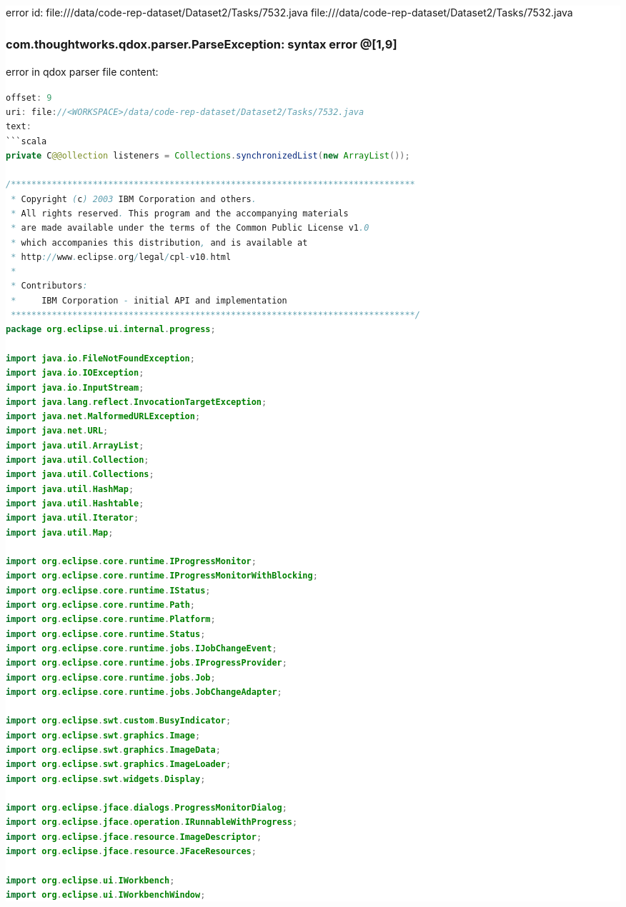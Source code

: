 error id: file://<WORKSPACE>/data/code-rep-dataset/Dataset2/Tasks/7532.java
file://<WORKSPACE>/data/code-rep-dataset/Dataset2/Tasks/7532.java
### com.thoughtworks.qdox.parser.ParseException: syntax error @[1,9]

error in qdox parser
file content:
```java
offset: 9
uri: file://<WORKSPACE>/data/code-rep-dataset/Dataset2/Tasks/7532.java
text:
```scala
private C@@ollection listeners = Collections.synchronizedList(new ArrayList());

/*******************************************************************************
 * Copyright (c) 2003 IBM Corporation and others.
 * All rights reserved. This program and the accompanying materials 
 * are made available under the terms of the Common Public License v1.0
 * which accompanies this distribution, and is available at
 * http://www.eclipse.org/legal/cpl-v10.html
 * 
 * Contributors:
 *     IBM Corporation - initial API and implementation
 *******************************************************************************/
package org.eclipse.ui.internal.progress;

import java.io.FileNotFoundException;
import java.io.IOException;
import java.io.InputStream;
import java.lang.reflect.InvocationTargetException;
import java.net.MalformedURLException;
import java.net.URL;
import java.util.ArrayList;
import java.util.Collection;
import java.util.Collections;
import java.util.HashMap;
import java.util.Hashtable;
import java.util.Iterator;
import java.util.Map;

import org.eclipse.core.runtime.IProgressMonitor;
import org.eclipse.core.runtime.IProgressMonitorWithBlocking;
import org.eclipse.core.runtime.IStatus;
import org.eclipse.core.runtime.Path;
import org.eclipse.core.runtime.Platform;
import org.eclipse.core.runtime.Status;
import org.eclipse.core.runtime.jobs.IJobChangeEvent;
import org.eclipse.core.runtime.jobs.IProgressProvider;
import org.eclipse.core.runtime.jobs.Job;
import org.eclipse.core.runtime.jobs.JobChangeAdapter;

import org.eclipse.swt.custom.BusyIndicator;
import org.eclipse.swt.graphics.Image;
import org.eclipse.swt.graphics.ImageData;
import org.eclipse.swt.graphics.ImageLoader;
import org.eclipse.swt.widgets.Display;

import org.eclipse.jface.dialogs.ProgressMonitorDialog;
import org.eclipse.jface.operation.IRunnableWithProgress;
import org.eclipse.jface.resource.ImageDescriptor;
import org.eclipse.jface.resource.JFaceResources;

import org.eclipse.ui.IWorkbench;
import org.eclipse.ui.IWorkbenchWindow;
```
